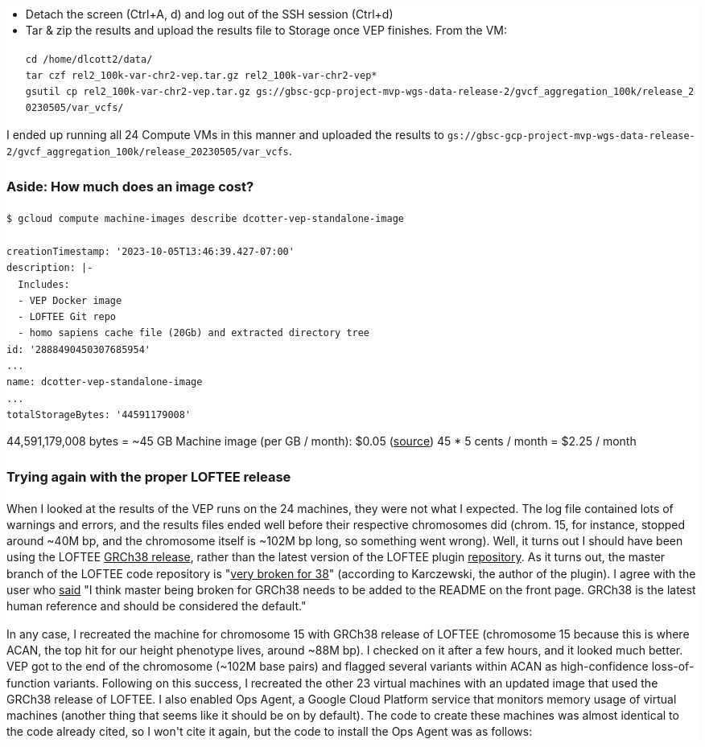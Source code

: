   ```
  ```

- Detach the screen (Ctrl+A, d) and log out of the SSH session (Ctrl+d)
- Tar & zip the results and upload the results file to Storage once VEP
  finishes. From the VM:
    ```
    cd /home/dlcott2/data/
    tar czf rel2_100k-var-chr2-vep.tar.gz rel2_100k-var-chr2-vep*
    gsutil cp rel2_100k-var-chr2-vep.tar.gz gs://gbsc-gcp-project-mvp-wgs-data-release-2/gvcf_aggregation_100k/release_20230505/var_vcfs/
    ```

I ended up running all 24 Compute VMs in this manner and uploaded the results to `gs://gbsc-gcp-project-mvp-wgs-data-release-2/gvcf_aggregation_100k/release_20230505/var_vcfs`.

### Aside: How much does an image cost?
```
$ gcloud compute machine-images describe dcotter-vep-standalone-image

creationTimestamp: '2023-10-05T13:46:39.427-07:00'
description: |-
  Includes:
  - VEP Docker image
  - LOFTEE Git repo
  - homo sapiens cache file (20Gb) and extracted directory tree
id: '2888490450307685954'
...
name: dcotter-vep-standalone-image
...
totalStorageBytes: '44591179008'
```

44,591,179,008 bytes = ~45 GB
Machine image (per GB / month): $0.05 ([source](https://cloud.google.com/compute/disks-image-pricing#machine_image))
45 * 5 cents / month = $2.25 / month



### Trying again with the proper LOFTEE release
When I looked at the results of the VEP runs on the 24 machines, they were not what I expected. The log file contained lots of warnings and errors, and the results files ended well before their respective chromosomes did (chrom. 15, for instance, stopped around ~40M bp, and the chromosome itself is ~102M bp long, so something went wrong). Well, it turns out I should have been using the LOFTEE [GRCh38 release](https://github.com/konradjk/loftee/releases/tag/v1.0.4_GRCh38), rather than the latest version of the LOFTEE plugin [repository](https://github.com/konradjk/loftee). As it turns out, the master branch of the LOFTEE code repository is "[very broken for 38](https://github.com/konradjk/loftee/issues/73#issuecomment-733109901)" (according to Karczewski, the author of the plugin). I agree with the user who [said](https://github.com/konradjk/loftee/issues/73#issuecomment-1129447200) "I think master being broken for GRCh38 needs to be added to the README on the front page. GRCh38 is the latest human reference and should be considered the default."

In any case, I recreated the machine for chromosome 15 with GRCh38 release of LOFTEE (chromosome 15 because this is where ACAN, the top hit for our height phenotype lives, around ~88M bp). I checked on it after a few hours, and it looked much better. VEP got to the end of the chromosome (~102M base pairs) and flagged several variants within ACAN as high-confidence loss-of-function variants. Following on this success, I recreated the other 23 virtual machines with an updated image that used the GRCh38 release of LOFTEE. I also enabled Ops Agent, a Google Cloud Platform service that monitors memory usage of virtual machines (another thing that seems like it should be on by default). The code to create these machines was almost identical to the code already cited, so I won't cite it again, but the code to install the Ops Agent was as follows:
